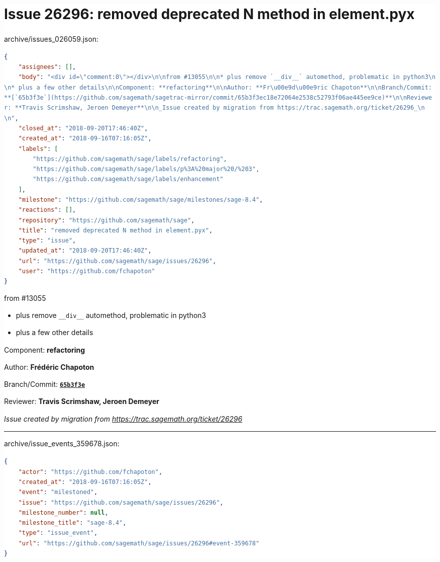 # Issue 26296: removed deprecated N method in element.pyx

archive/issues_026059.json:
```json
{
    "assignees": [],
    "body": "<div id=\"comment:0\"></div>\n\nfrom #13055\n\n* plus remove `__div__` automethod, problematic in python3\n\n* plus a few other details\n\nComponent: **refactoring**\n\nAuthor: **Fr\u00e9d\u00e9ric Chapoton**\n\nBranch/Commit: **[`65b3f3e`](https://github.com/sagemath/sagetrac-mirror/commit/65b3f3ec18e72064e2538c52793f06ae445ee9ce)**\n\nReviewer: **Travis Scrimshaw, Jeroen Demeyer**\n\n_Issue created by migration from https://trac.sagemath.org/ticket/26296_\n\n",
    "closed_at": "2018-09-20T17:46:40Z",
    "created_at": "2018-09-16T07:16:05Z",
    "labels": [
        "https://github.com/sagemath/sage/labels/refactoring",
        "https://github.com/sagemath/sage/labels/p%3A%20major%20/%203",
        "https://github.com/sagemath/sage/labels/enhancement"
    ],
    "milestone": "https://github.com/sagemath/sage/milestones/sage-8.4",
    "reactions": [],
    "repository": "https://github.com/sagemath/sage",
    "title": "removed deprecated N method in element.pyx",
    "type": "issue",
    "updated_at": "2018-09-20T17:46:40Z",
    "url": "https://github.com/sagemath/sage/issues/26296",
    "user": "https://github.com/fchapoton"
}
```
<div id="comment:0"></div>

from #13055

* plus remove `__div__` automethod, problematic in python3

* plus a few other details

Component: **refactoring**

Author: **Frédéric Chapoton**

Branch/Commit: **[`65b3f3e`](https://github.com/sagemath/sagetrac-mirror/commit/65b3f3ec18e72064e2538c52793f06ae445ee9ce)**

Reviewer: **Travis Scrimshaw, Jeroen Demeyer**

_Issue created by migration from https://trac.sagemath.org/ticket/26296_





---

archive/issue_events_359678.json:
```json
{
    "actor": "https://github.com/fchapoton",
    "created_at": "2018-09-16T07:16:05Z",
    "event": "milestoned",
    "issue": "https://github.com/sagemath/sage/issues/26296",
    "milestone_number": null,
    "milestone_title": "sage-8.4",
    "type": "issue_event",
    "url": "https://github.com/sagemath/sage/issues/26296#event-359678"
}
```
